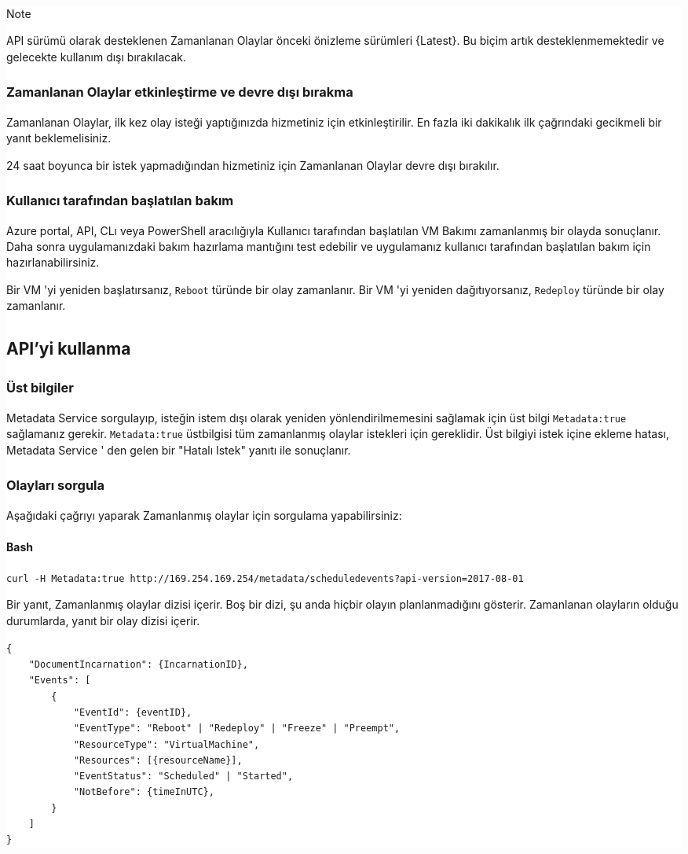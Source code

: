 
> [!NOTE] 
> API sürümü olarak desteklenen Zamanlanan Olaylar önceki önizleme sürümleri {Latest}. Bu biçim artık desteklenmemektedir ve gelecekte kullanım dışı bırakılacak.

### <a name="enabling-and-disabling-scheduled-events"></a>Zamanlanan Olaylar etkinleştirme ve devre dışı bırakma
Zamanlanan Olaylar, ilk kez olay isteği yaptığınızda hizmetiniz için etkinleştirilir. En fazla iki dakikalık ilk çağrındaki gecikmeli bir yanıt beklemelisiniz.

24 saat boyunca bir istek yapmadığından hizmetiniz için Zamanlanan Olaylar devre dışı bırakılır.

### <a name="user-initiated-maintenance"></a>Kullanıcı tarafından başlatılan bakım
Azure portal, API, CLı veya PowerShell aracılığıyla Kullanıcı tarafından başlatılan VM Bakımı zamanlanmış bir olayda sonuçlanır. Daha sonra uygulamanızdaki bakım hazırlama mantığını test edebilir ve uygulamanız kullanıcı tarafından başlatılan bakım için hazırlanabilirsiniz.

Bir VM 'yi yeniden başlatırsanız, `Reboot` türünde bir olay zamanlanır. Bir VM 'yi yeniden dağıtıyorsanız, `Redeploy` türünde bir olay zamanlanır.

## <a name="use-the-api"></a>API’yi kullanma

### <a name="headers"></a>Üst bilgiler
Metadata Service sorgulayıp, isteğin istem dışı olarak yeniden yönlendirilmemesini sağlamak için üst bilgi `Metadata:true` sağlamanız gerekir. `Metadata:true` üstbilgisi tüm zamanlanmış olaylar istekleri için gereklidir. Üst bilgiyi istek içine ekleme hatası, Metadata Service ' den gelen bir "Hatalı Istek" yanıtı ile sonuçlanır.

### <a name="query-for-events"></a>Olayları sorgula
Aşağıdaki çağrıyı yaparak Zamanlanmış olaylar için sorgulama yapabilirsiniz:

#### <a name="bash"></a>Bash
```
curl -H Metadata:true http://169.254.169.254/metadata/scheduledevents?api-version=2017-08-01
```

Bir yanıt, Zamanlanmış olaylar dizisi içerir. Boş bir dizi, şu anda hiçbir olayın planlanmadığını gösterir.
Zamanlanan olayların olduğu durumlarda, yanıt bir olay dizisi içerir. 
```
{
    "DocumentIncarnation": {IncarnationID},
    "Events": [
        {
            "EventId": {eventID},
            "EventType": "Reboot" | "Redeploy" | "Freeze" | "Preempt",
            "ResourceType": "VirtualMachine",
            "Resources": [{resourceName}],
            "EventStatus": "Scheduled" | "Started",
            "NotBefore": {timeInUTC},              
        }
    ]
}
```
